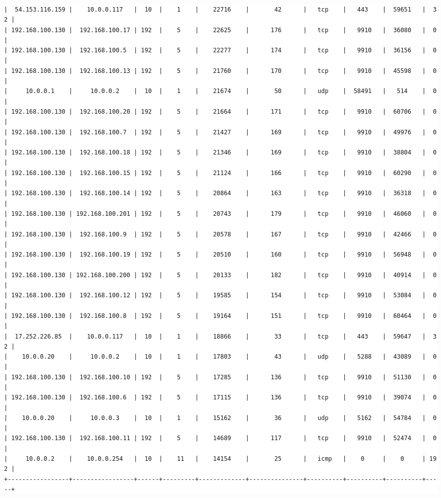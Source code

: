 ```
|  54.153.116.159 |    10.0.0.117   |  10  |    1    |    22716    |       42      |   tcp    |   443    |  59651   |  32 |
| 192.168.100.130 |  192.168.100.17 | 192  |    5    |    22625    |      176      |   tcp    |   9910   |  36080   |  0  |
| 192.168.100.130 |  192.168.100.5  | 192  |    5    |    22277    |      174      |   tcp    |   9910   |  36156   |  0  |
| 192.168.100.130 |  192.168.100.13 | 192  |    5    |    21760    |      170      |   tcp    |   9910   |  45598   |  0  |
|     10.0.0.1    |     10.0.0.2    |  10  |    1    |    21674    |       50      |   udp    |  58491   |   514    |  0  |
| 192.168.100.130 |  192.168.100.20 | 192  |    5    |    21664    |      171      |   tcp    |   9910   |  60706   |  0  |
| 192.168.100.130 |  192.168.100.7  | 192  |    5    |    21427    |      169      |   tcp    |   9910   |  49976   |  0  |
| 192.168.100.130 |  192.168.100.18 | 192  |    5    |    21346    |      169      |   tcp    |   9910   |  38804   |  0  |
| 192.168.100.130 |  192.168.100.15 | 192  |    5    |    21124    |      166      |   tcp    |   9910   |  60290   |  0  |
| 192.168.100.130 |  192.168.100.14 | 192  |    5    |    20864    |      163      |   tcp    |   9910   |  36318   |  0  |
| 192.168.100.130 | 192.168.100.201 | 192  |    5    |    20743    |      179      |   tcp    |   9910   |  46060   |  0  |
| 192.168.100.130 |  192.168.100.9  | 192  |    5    |    20578    |      167      |   tcp    |   9910   |  42466   |  0  |
| 192.168.100.130 |  192.168.100.19 | 192  |    5    |    20510    |      160      |   tcp    |   9910   |  56948   |  0  |
| 192.168.100.130 | 192.168.100.200 | 192  |    5    |    20133    |      182      |   tcp    |   9910   |  40914   |  0  |
| 192.168.100.130 |  192.168.100.12 | 192  |    5    |    19585    |      154      |   tcp    |   9910   |  53084   |  0  |
| 192.168.100.130 |  192.168.100.8  | 192  |    5    |    19164    |      151      |   tcp    |   9910   |  60464   |  0  |
|  17.252.226.85  |    10.0.0.117   |  10  |    1    |    18866    |       33      |   tcp    |   443    |  59647   |  32 |
|    10.0.0.20    |     10.0.0.2    |  10  |    1    |    17803    |       43      |   udp    |   5288   |  43089   |  0  |
| 192.168.100.130 |  192.168.100.10 | 192  |    5    |    17285    |      136      |   tcp    |   9910   |  51130   |  0  |
| 192.168.100.130 |  192.168.100.6  | 192  |    5    |    17115    |      136      |   tcp    |   9910   |  39074   |  0  |
|    10.0.0.20    |     10.0.0.3    |  10  |    1    |    15162    |       36      |   udp    |   5162   |  54784   |  0  |
| 192.168.100.130 |  192.168.100.11 | 192  |    5    |    14689    |      117      |   tcp    |   9910   |  52474   |  0  |
|     10.0.0.2    |    10.0.0.254   |  10  |    11   |    14154    |       25      |   icmp   |    0     |    0     | 192 |
+-----------------+-----------------+------+---------+-------------+---------------+----------+----------+----------+-----+
```

